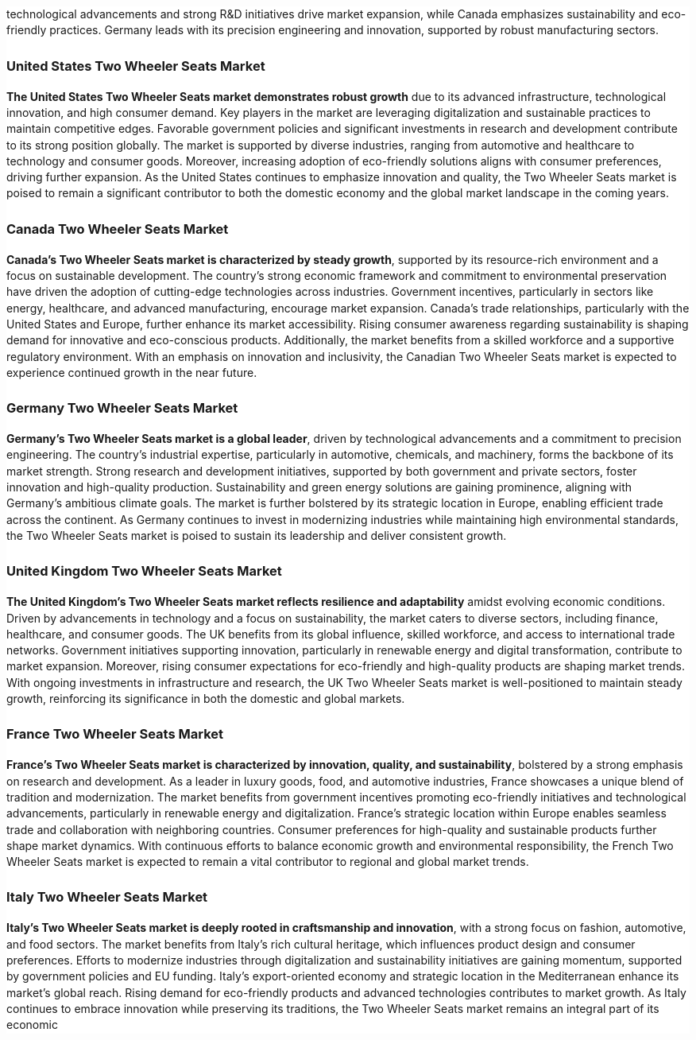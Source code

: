 technological advancements and strong R&amp;D initiatives drive market expansion, while Canada emphasizes sustainability and eco-friendly practices. Germany leads with its precision engineering and innovation, supported by robust manufacturing sectors.</span></em></p></blockquote><h3><strong>United States Two Wheeler Seats Market</strong></h3><p><strong>The United States Two Wheeler Seats market demonstrates robust growth</strong> due to its advanced infrastructure, technological innovation, and high consumer demand. Key players in the market are leveraging digitalization and sustainable practices to maintain competitive edges. Favorable government policies and significant investments in research and development contribute to its strong position globally. The market is supported by diverse industries, ranging from automotive and healthcare to technology and consumer goods. Moreover, increasing adoption of eco-friendly solutions aligns with consumer preferences, driving further expansion. As the United States continues to emphasize innovation and quality, the Two Wheeler Seats market is poised to remain a significant contributor to both the domestic economy and the global market landscape in the coming years.</p><h3><strong>Canada Two Wheeler Seats Market</strong></h3><p><strong>Canada&rsquo;s Two Wheeler Seats market is characterized by steady growth</strong>, supported by its resource-rich environment and a focus on sustainable development. The country&rsquo;s strong economic framework and commitment to environmental preservation have driven the adoption of cutting-edge technologies across industries. Government incentives, particularly in sectors like energy, healthcare, and advanced manufacturing, encourage market expansion. Canada&rsquo;s trade relationships, particularly with the United States and Europe, further enhance its market accessibility. Rising consumer awareness regarding sustainability is shaping demand for innovative and eco-conscious products. Additionally, the market benefits from a skilled workforce and a supportive regulatory environment. With an emphasis on innovation and inclusivity, the Canadian Two Wheeler Seats market is expected to experience continued growth in the near future.</p><h3><strong>Germany Two Wheeler Seats Market</strong></h3><p><strong>Germany&rsquo;s Two Wheeler Seats market is a global leader</strong>, driven by technological advancements and a commitment to precision engineering. The country&rsquo;s industrial expertise, particularly in automotive, chemicals, and machinery, forms the backbone of its market strength. Strong research and development initiatives, supported by both government and private sectors, foster innovation and high-quality production. Sustainability and green energy solutions are gaining prominence, aligning with Germany&rsquo;s ambitious climate goals. The market is further bolstered by its strategic location in Europe, enabling efficient trade across the continent. As Germany continues to invest in modernizing industries while maintaining high environmental standards, the Two Wheeler Seats market is poised to sustain its leadership and deliver consistent growth.</p><h3><strong>United Kingdom Two Wheeler Seats Market</strong></h3><p><strong>The United Kingdom&rsquo;s Two Wheeler Seats market reflects resilience and adaptability</strong> amidst evolving economic conditions. Driven by advancements in technology and a focus on sustainability, the market caters to diverse sectors, including finance, healthcare, and consumer goods. The UK benefits from its global influence, skilled workforce, and access to international trade networks. Government initiatives supporting innovation, particularly in renewable energy and digital transformation, contribute to market expansion. Moreover, rising consumer expectations for eco-friendly and high-quality products are shaping market trends. With ongoing investments in infrastructure and research, the UK Two Wheeler Seats market is well-positioned to maintain steady growth, reinforcing its significance in both the domestic and global markets.</p><h3><strong>France Two Wheeler Seats Market</strong></h3><p><strong>France&rsquo;s Two Wheeler Seats market is characterized by innovation, quality, and sustainability</strong>, bolstered by a strong emphasis on research and development. As a leader in luxury goods, food, and automotive industries, France showcases a unique blend of tradition and modernization. The market benefits from government incentives promoting eco-friendly initiatives and technological advancements, particularly in renewable energy and digitalization. France&rsquo;s strategic location within Europe enables seamless trade and collaboration with neighboring countries. Consumer preferences for high-quality and sustainable products further shape market dynamics. With continuous efforts to balance economic growth and environmental responsibility, the French Two Wheeler Seats market is expected to remain a vital contributor to regional and global market trends.</p><h3><strong>Italy Two Wheeler Seats Market</strong></h3><p><strong>Italy&rsquo;s Two Wheeler Seats market is deeply rooted in craftsmanship and innovation</strong>, with a strong focus on fashion, automotive, and food sectors. The market benefits from Italy&rsquo;s rich cultural heritage, which influences product design and consumer preferences. Efforts to modernize industries through digitalization and sustainability initiatives are gaining momentum, supported by government policies and EU funding. Italy&rsquo;s export-oriented economy and strategic location in the Mediterranean enhance its market&rsquo;s global reach. Rising demand for eco-friendly products and advanced technologies contributes to market growth. As Italy continues to embrace innovation while preserving its traditions, the Two Wheeler Seats market remains an integral part of its economic